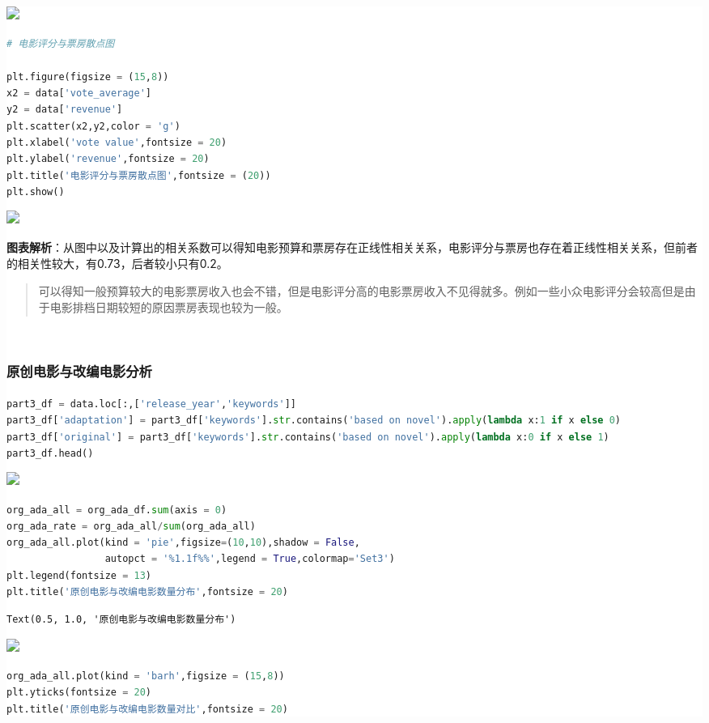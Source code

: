 
![](https://minzvvblog.oss-cn-shenzhen.aliyuncs.com/dysjfx/dysjfx-12.png)



```python
# 电影评分与票房散点图

plt.figure(figsize = (15,8))
x2 = data['vote_average']
y2 = data['revenue']
plt.scatter(x2,y2,color = 'g')
plt.xlabel('vote value',fontsize = 20)
plt.ylabel('revenue',fontsize = 20)
plt.title('电影评分与票房散点图',fontsize = (20))
plt.show()
```


![](https://minzvvblog.oss-cn-shenzhen.aliyuncs.com/dysjfx/dysjfx-13.png)

**图表解析**：从图中以及计算出的相关系数可以得知电影预算和票房存在正线性相关关系，电影评分与票房也存在着正线性相关关系，但前者的相关性较大，有0.73，后者较小只有0.2。

> 可以得知一般预算较大的电影票房收入也会不错，但是电影评分高的电影票房收入不见得就多。例如一些小众电影评分会较高但是由于电影排档日期较短的原因票房表现也较为一般。

</br>

### **原创电影与改编电影分析**

```python
part3_df = data.loc[:,['release_year','keywords']]
part3_df['adaptation'] = part3_df['keywords'].str.contains('based on novel').apply(lambda x:1 if x else 0)
part3_df['original'] = part3_df['keywords'].str.contains('based on novel').apply(lambda x:0 if x else 1)
part3_df.head()
```

![](https://minzvvblog.oss-cn-shenzhen.aliyuncs.com/dysjfx/dysjfx-14.png)


```python
org_ada_all = org_ada_df.sum(axis = 0)
org_ada_rate = org_ada_all/sum(org_ada_all)
org_ada_all.plot(kind = 'pie',figsize=(10,10),shadow = False,
                 autopct = '%1.1f%%',legend = True,colormap='Set3')
plt.legend(fontsize = 13)
plt.title('原创电影与改编电影数量分布',fontsize = 20)
```


    Text(0.5, 1.0, '原创电影与改编电影数量分布')




![](https://minzvvblog.oss-cn-shenzhen.aliyuncs.com/dysjfx/dysjfx-15.png)

```python
org_ada_all.plot(kind = 'barh',figsize = (15,8))
plt.yticks(fontsize = 20)
plt.title('原创电影与改编电影数量对比',fontsize = 20)
```
